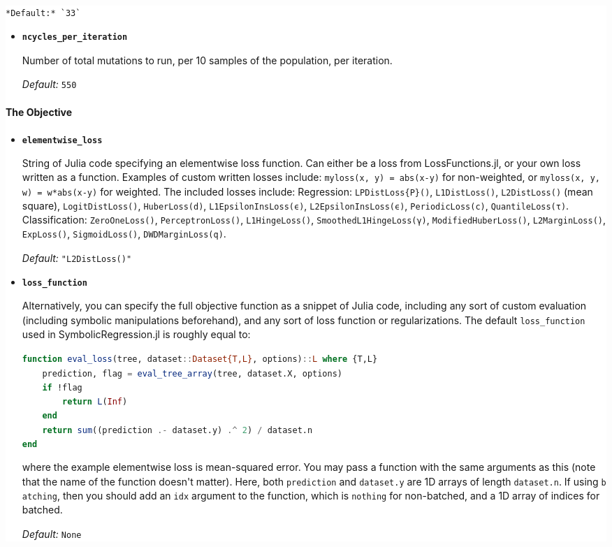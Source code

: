     *Default:* `33`

  - **`ncycles_per_iteration`**

    Number of total mutations to run, per 10 samples of the
    population, per iteration.

    *Default:* `550`

#### The Objective

  - **`elementwise_loss`**

    String of Julia code specifying an elementwise loss function.
    Can either be a loss from LossFunctions.jl, or your own loss
    written as a function. Examples of custom written losses include:
    `myloss(x, y) = abs(x-y)` for non-weighted, or
    `myloss(x, y, w) = w*abs(x-y)` for weighted.
    The included losses include:
    Regression: `LPDistLoss{P}()`, `L1DistLoss()`,
    `L2DistLoss()` (mean square), `LogitDistLoss()`,
    `HuberLoss(d)`, `L1EpsilonInsLoss(ϵ)`, `L2EpsilonInsLoss(ϵ)`,
    `PeriodicLoss(c)`, `QuantileLoss(τ)`.
    Classification: `ZeroOneLoss()`, `PerceptronLoss()`,
    `L1HingeLoss()`, `SmoothedL1HingeLoss(γ)`,
    `ModifiedHuberLoss()`, `L2MarginLoss()`, `ExpLoss()`,
    `SigmoidLoss()`, `DWDMarginLoss(q)`.

    *Default:* `"L2DistLoss()"`

  - **`loss_function`**

    Alternatively, you can specify the full objective function as
    a snippet of Julia code, including any sort of custom evaluation
    (including symbolic manipulations beforehand), and any sort
    of loss function or regularizations. The default `loss_function`
    used in SymbolicRegression.jl is roughly equal to:
    ```julia
    function eval_loss(tree, dataset::Dataset{T,L}, options)::L where {T,L}
        prediction, flag = eval_tree_array(tree, dataset.X, options)
        if !flag
            return L(Inf)
        end
        return sum((prediction .- dataset.y) .^ 2) / dataset.n
    end
    ```
    where the example elementwise loss is mean-squared error.
    You may pass a function with the same arguments as this (note
    that the name of the function doesn't matter). Here,
    both `prediction` and `dataset.y` are 1D arrays of length `dataset.n`.
    If using `batching`, then you should add an
    `idx` argument to the function, which is `nothing`
    for non-batched, and a 1D array of indices for batched.

    *Default:* `None`
